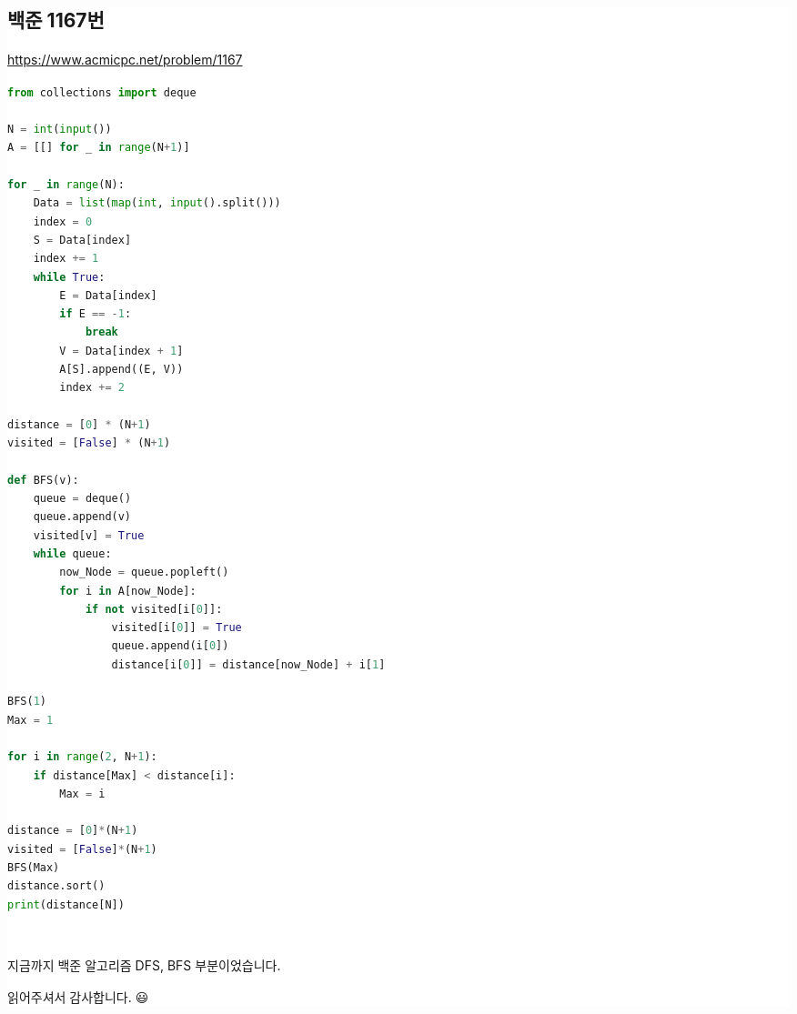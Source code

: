 

## 백준 1167번



https://www.acmicpc.net/problem/1167



```python
from collections import deque

N = int(input())
A = [[] for _ in range(N+1)]

for _ in range(N):
    Data = list(map(int, input().split()))
    index = 0
    S = Data[index]
    index += 1
    while True:
        E = Data[index]
        if E == -1:
            break
        V = Data[index + 1]
        A[S].append((E, V))
        index += 2

distance = [0] * (N+1)
visited = [False] * (N+1)

def BFS(v):
    queue = deque()
    queue.append(v)
    visited[v] = True
    while queue:
        now_Node = queue.popleft()
        for i in A[now_Node]:
            if not visited[i[0]]:
                visited[i[0]] = True
                queue.append(i[0])
                distance[i[0]] = distance[now_Node] + i[1]
                
BFS(1)
Max = 1

for i in range(2, N+1):
    if distance[Max] < distance[i]:
        Max = i

distance = [0]*(N+1)
visited = [False]*(N+1)
BFS(Max)
distance.sort()
print(distance[N])
```



<br>



지금까지 백준 알고리즘 DFS, BFS 부분이었습니다.

읽어주셔서 감사합니다. 😃

